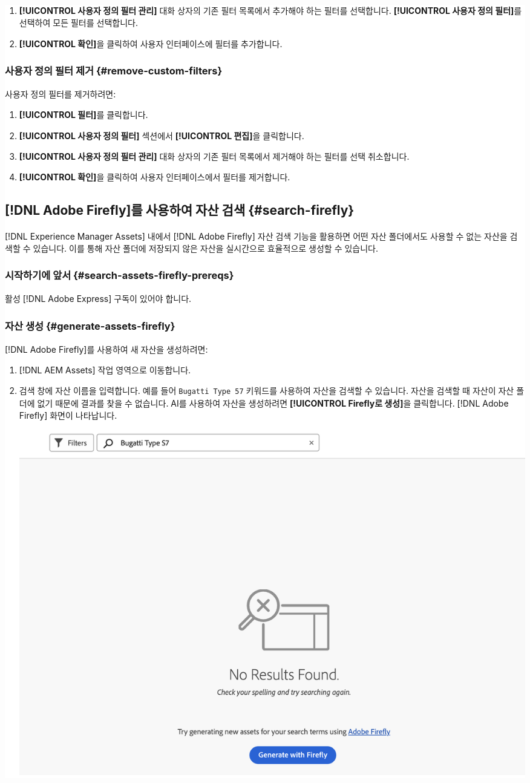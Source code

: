 1. **[!UICONTROL 사용자 정의 필터 관리]** 대화 상자의 기존 필터 목록에서 추가해야 하는 필터를 선택합니다. **[!UICONTROL 사용자 정의 필터]**&#x200B;를 선택하여 모든 필터를 선택합니다.

1. **[!UICONTROL 확인]**&#x200B;을 클릭하여 사용자 인터페이스에 필터를 추가합니다.

### 사용자 정의 필터 제거 {#remove-custom-filters}

사용자 정의 필터를 제거하려면:

1. **[!UICONTROL 필터]**&#x200B;를 클릭합니다.

1. **[!UICONTROL 사용자 정의 필터]** 섹션에서 **[!UICONTROL 편집]**&#x200B;을 클릭합니다.

1. **[!UICONTROL 사용자 정의 필터 관리]** 대화 상자의 기존 필터 목록에서 제거해야 하는 필터를 선택 취소합니다.

1. **[!UICONTROL 확인]**&#x200B;을 클릭하여 사용자 인터페이스에서 필터를 제거합니다.

## [!DNL Adobe Firefly]를 사용하여 자산 검색 {#search-firefly}

[!DNL Experience Manager Assets] 내에서 [!DNL Adobe Firefly] 자산 검색 기능을 활용하면 어떤 자산 폴더에서도 사용할 수 없는 자산을 검색할 수 있습니다. 이를 통해 자산 폴더에 저장되지 않은 자산을 실시간으로 효율적으로 생성할 수 있습니다.

### 시작하기에 앞서 {#search-assets-firefly-prereqs}

활성 [!DNL Adobe Express] 구독이 있어야 합니다.

### 자산 생성 {#generate-assets-firefly}

[!DNL Adobe Firefly]를 사용하여 새 자산을 생성하려면:

1. [!DNL AEM Assets] 작업 영역으로 이동합니다.

1. 검색 창에 자산 이름을 입력합니다. 예를 들어 `Bugatti Type 57` 키워드를 사용하여 자산을 검색할 수 있습니다. 자산을 검색할 때 자산이 자산 폴더에 없기 때문에 결과를 찾을 수 없습니다. AI를 사용하여 자산을 생성하려면 **[!UICONTROL Firefly로 생성]**&#x200B;을 클릭합니다. [!DNL Adobe Firefly] 화면이 나타납니다.

   ![Firefly 통합](assets/firefly-integration.png)
